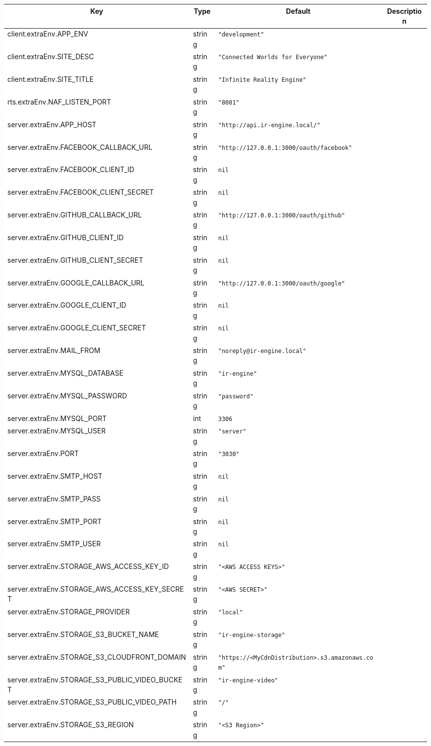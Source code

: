 | Key | Type | Default | Description |
|-----|------|---------|-------------|
| client.extraEnv.APP_ENV | string | `"development"` |  |
| client.extraEnv.SITE_DESC | string | `"Connected Worlds for Everyone"` |  |
| client.extraEnv.SITE_TITLE | string | `"Infinite Reality Engine"` |  |
| rts.extraEnv.NAF_LISTEN_PORT | string | `"8081"` |  |
| server.extraEnv.APP_HOST | string | `"http://api.ir-engine.local/"` |  |
| server.extraEnv.FACEBOOK_CALLBACK_URL | string | `"http://127.0.0.1:3000/oauth/facebook"` |  |
| server.extraEnv.FACEBOOK_CLIENT_ID | string | `nil` |  |
| server.extraEnv.FACEBOOK_CLIENT_SECRET | string | `nil` |  |
| server.extraEnv.GITHUB_CALLBACK_URL | string | `"http://127.0.0.1:3000/oauth/github"` |  |
| server.extraEnv.GITHUB_CLIENT_ID | string | `nil` |  |
| server.extraEnv.GITHUB_CLIENT_SECRET | string | `nil` |  |
| server.extraEnv.GOOGLE_CALLBACK_URL | string | `"http://127.0.0.1:3000/oauth/google"` |  |
| server.extraEnv.GOOGLE_CLIENT_ID | string | `nil` |  |
| server.extraEnv.GOOGLE_CLIENT_SECRET | string | `nil` |  |
| server.extraEnv.MAIL_FROM | string | `"noreply@ir-engine.local"` |  |
| server.extraEnv.MYSQL_DATABASE | string | `"ir-engine"` |  |
| server.extraEnv.MYSQL_PASSWORD | string | `"password"` |  |
| server.extraEnv.MYSQL_PORT | int | `3306` |  |
| server.extraEnv.MYSQL_USER | string | `"server"` |  |
| server.extraEnv.PORT | string | `"3030"` |  |
| server.extraEnv.SMTP_HOST | string | `nil` |  |
| server.extraEnv.SMTP_PASS | string | `nil` |  |
| server.extraEnv.SMTP_PORT | string | `nil` |  |
| server.extraEnv.SMTP_USER | string | `nil` |  |
| server.extraEnv.STORAGE_AWS_ACCESS_KEY_ID | string | `"<AWS ACCESS KEYS>"` |  |
| server.extraEnv.STORAGE_AWS_ACCESS_KEY_SECRET | string | `"<AWS SECRET>"` |  |
| server.extraEnv.STORAGE_PROVIDER | string | `"local"` |  |
| server.extraEnv.STORAGE_S3_BUCKET_NAME | string | `"ir-engine-storage"` |  |
| server.extraEnv.STORAGE_S3_CLOUDFRONT_DOMAIN | string | `"https://<MyCdnDistribution>.s3.amazonaws.com"` |  |
| server.extraEnv.STORAGE_S3_PUBLIC_VIDEO_BUCKET | string | `"ir-engine-video"` |  |
| server.extraEnv.STORAGE_S3_PUBLIC_VIDEO_PATH | string | `"/"` |  |
| server.extraEnv.STORAGE_S3_REGION | string | `"<S3 Region>"` |  |
